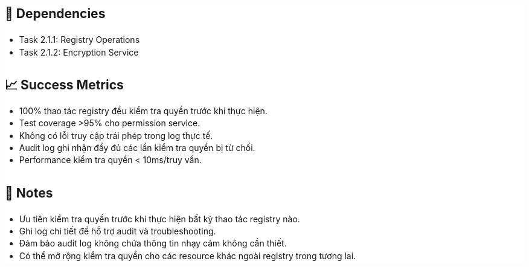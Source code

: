 ## 🔄 Dependencies
- Task 2.1.1: Registry Operations
- Task 2.1.2: Encryption Service

## 📈 Success Metrics
- 100% thao tác registry đều kiểm tra quyền trước khi thực hiện.
- Test coverage >95% cho permission service.
- Không có lỗi truy cập trái phép trong log thực tế.
- Audit log ghi nhận đầy đủ các lần kiểm tra quyền bị từ chối.
- Performance kiểm tra quyền < 10ms/truy vấn.

## 📝 Notes
- Ưu tiên kiểm tra quyền trước khi thực hiện bất kỳ thao tác registry nào.
- Ghi log chi tiết để hỗ trợ audit và troubleshooting.
- Đảm bảo audit log không chứa thông tin nhạy cảm không cần thiết.
- Có thể mở rộng kiểm tra quyền cho các resource khác ngoài registry trong tương lai. 